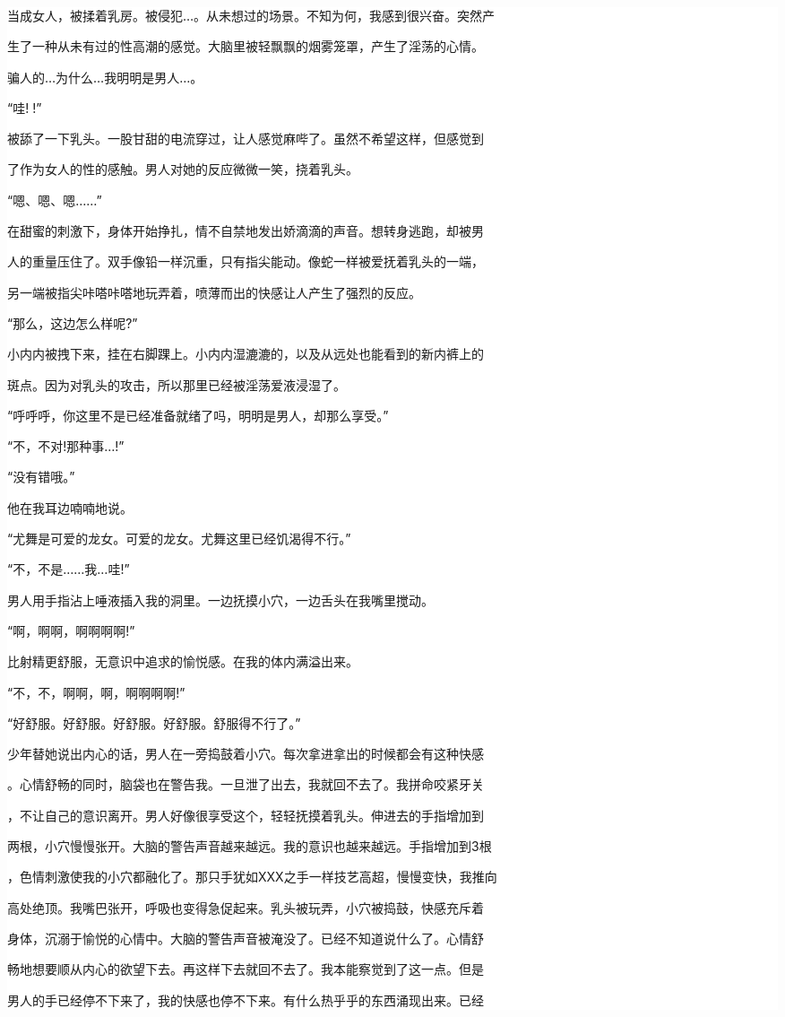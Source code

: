 当成女人，被揉着乳房。被侵犯…。从未想过的场景。不知为何，我感到很兴奋。突然产

生了一种从未有过的性高潮的感觉。大脑里被轻飘飘的烟雾笼罩，产生了淫荡的心情。

骗人的…为什么…我明明是男人…。

“哇! !”

被舔了一下乳头。一股甘甜的电流穿过，让人感觉麻哔了。虽然不希望这样，但感觉到

了作为女人的性的感触。男人对她的反应微微一笑，挠着乳头。

“嗯、嗯、嗯……”

在甜蜜的刺激下，身体开始挣扎，情不自禁地发出娇滴滴的声音。想转身逃跑，却被男

人的重量压住了。双手像铅一样沉重，只有指尖能动。像蛇一样被爱抚着乳头的一端，

另一端被指尖咔嗒咔嗒地玩弄着，喷薄而出的快感让人产生了强烈的反应。

“那么，这边怎么样呢?”

小内内被拽下来，挂在右脚踝上。小内内湿漉漉的，以及从远处也能看到的新内裤上的

斑点。因为对乳头的攻击，所以那里已经被淫荡爱液浸湿了。

“呼呼呼，你这里不是已经准备就绪了吗，明明是男人，却那么享受。”

“不，不对!那种事…!”

“没有错哦。”

他在我耳边喃喃地说。

“尤舞是可爱的龙女。可爱的龙女。尤舞这里已经饥渴得不行。”

“不，不是……我…哇!”

男人用手指沾上唾液插入我的洞里。一边抚摸小穴，一边舌头在我嘴里搅动。

“啊，啊啊，啊啊啊啊!”

比射精更舒服，无意识中追求的愉悦感。在我的体内满溢出来。

“不，不，啊啊，啊，啊啊啊啊!”

“好舒服。好舒服。好舒服。好舒服。舒服得不行了。”

少年替她说出内心的话，男人在一旁捣鼓着小穴。每次拿进拿出的时候都会有这种快感

。心情舒畅的同时，脑袋也在警告我。一旦泄了出去，我就回不去了。我拼命咬紧牙关

，不让自己的意识离开。男人好像很享受这个，轻轻抚摸着乳头。伸进去的手指增加到

两根，小穴慢慢张开。大脑的警告声音越来越远。我的意识也越来越远。手指增加到3根

，色情刺激使我的小穴都融化了。那只手犹如XXX之手一样技艺高超，慢慢变快，我推向

高处绝顶。我嘴巴张开，呼吸也变得急促起来。乳头被玩弄，小穴被捣鼓，快感充斥着

身体，沉溺于愉悦的心情中。大脑的警告声音被淹没了。已经不知道说什么了。心情舒

畅地想要顺从内心的欲望下去。再这样下去就回不去了。我本能察觉到了这一点。但是

男人的手已经停不下来了，我的快感也停不下来。有什么热乎乎的东西涌现出来。已经
